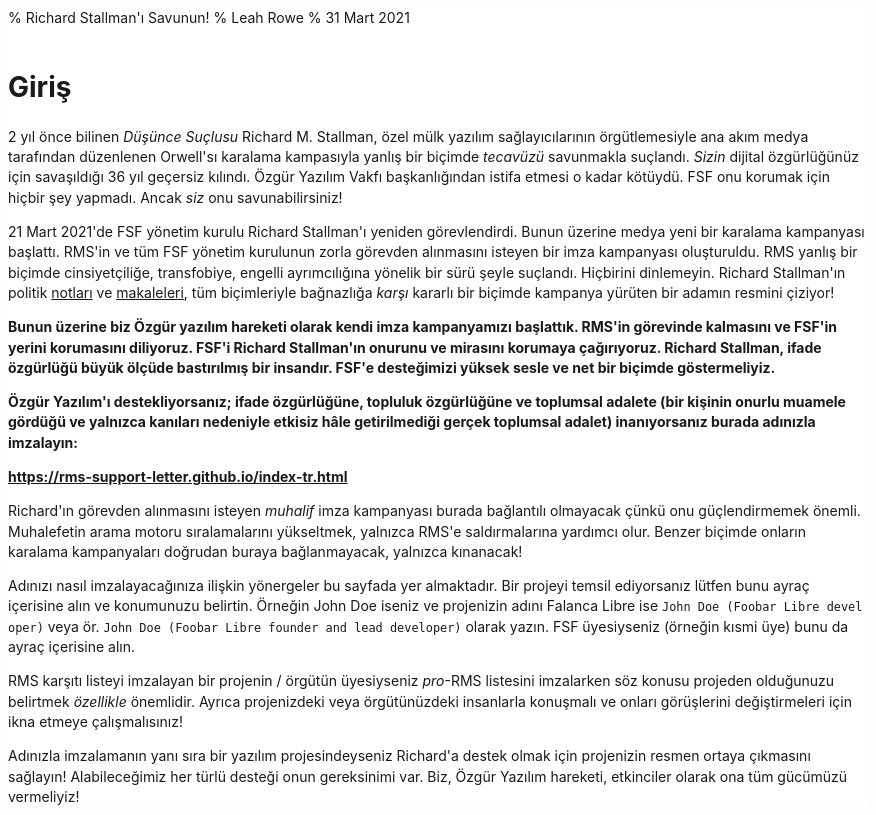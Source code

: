 % Richard Stallman'ı Savunun!
% Leah Rowe
% 31 Mart 2021

Giriş
============

2 yıl önce bilinen *Düşünce Suçlusu* Richard M. Stallman, özel mülk yazılım
sağlayıcılarının örgütlemesiyle ana akım medya tarafından düzenlenen Orwell'sı
karalama kampasıyla yanlış bir biçimde *tecavüzü* savunmakla suçlandı. *Sizin*
dijital özgürlüğünüz için savaşıldığı 36 yıl geçersiz kılındı. Özgür Yazılım
Vakfı başkanlığından istifa etmesi o kadar kötüydü. FSF onu korumak için hiçbir
şey yapmadı. Ancak *siz* onu savunabilirsiniz!

21 Mart 2021'de FSF yönetim kurulu Richard Stallman'ı yeniden görevlendirdi.
Bunun üzerine medya yeni bir karalama kampanyası başlattı. RMS'in ve tüm FSF
yönetim kurulunun zorla görevden alınmasını isteyen bir imza kampanyası
oluşturuldu. RMS yanlış bir biçimde cinsiyetçiliğe, transfobiye, engelli
ayrımcılığına yönelik bir sürü şeyle suçlandı. Hiçbirini dinlemeyin. Richard
Stallman'ın politik [notları](https://www.stallman.org/archives/) ve
[makaleleri](https://stallman.org/#politics), tüm biçimleriyle bağnazlığa
*karşı* kararlı bir biçimde kampanya yürüten bir adamın resmini çiziyor!

**Bunun üzerine biz Özgür yazılım hareketi olarak kendi imza kampanyamızı
başlattık. RMS'in görevinde kalmasını ve FSF'in yerini korumasını diliyoruz.
FSF'i Richard Stallman'ın onurunu ve mirasını korumaya çağırıyoruz. Richard
Stallman, ifade özgürlüğü büyük ölçüde bastırılmış bir insandır. FSF'e
desteğimizi yüksek sesle ve net bir biçimde göstermeliyiz.**

**Özgür Yazılım'ı destekliyorsanız; ifade özgürlüğüne, topluluk özgürlüğüne ve
toplumsal adalete (bir kişinin onurlu muamele gördüğü ve yalnızca kanıları
nedeniyle etkisiz hâle getirilmediği gerçek toplumsal adalet) inanıyorsanız
burada adınızla imzalayın:**

**<https://rms-support-letter.github.io/index-tr.html>**

Richard'ın görevden alınmasını isteyen *muhalif* imza kampanyası burada
bağlantılı olmayacak çünkü onu güçlendirmemek önemli. Muhalefetin arama motoru
sıralamalarını yükseltmek, yalnızca RMS'e saldırmalarına yardımcı olur. Benzer
biçimde onların karalama kampanyaları doğrudan buraya bağlanmayacak, yalnızca
kınanacak!

Adınızı nasıl imzalayacağınıza ilişkin yönergeler bu sayfada yer almaktadır.
Bir projeyi temsil ediyorsanız lütfen bunu ayraç içerisine alın ve konumunuzu
belirtin. Örneğin John Doe iseniz ve projenizin adını Falanca Libre ise
`John Doe (Foobar Libre developer)` veya ör.
`John Doe (Foobar Libre founder and lead developer)` olarak yazın. FSF
üyesiyseniz (örneğin kısmi üye) bunu da ayraç içerisine alın.

RMS karşıtı listeyi imzalayan bir projenin / örgütün üyesiyseniz *pro*-RMS
listesini imzalarken söz konusu projeden olduğunuzu belirtmek *özellikle*
önemlidir. Ayrıca projenizdeki veya örgütünüzdeki insanlarla konuşmalı ve
onları görüşlerini değiştirmeleri için ikna etmeye çalışmalısınız!

Adınızla imzalamanın yanı sıra bir yazılım projesindeyseniz Richard'a destek
olmak için projenizin resmen ortaya çıkmasını sağlayın! Alabileceğimiz her türlü
desteği onun gereksinimi var. Biz, Özgür Yazılım hareketi, etkinciler olarak ona
tüm gücümüzü vermeliyiz!
